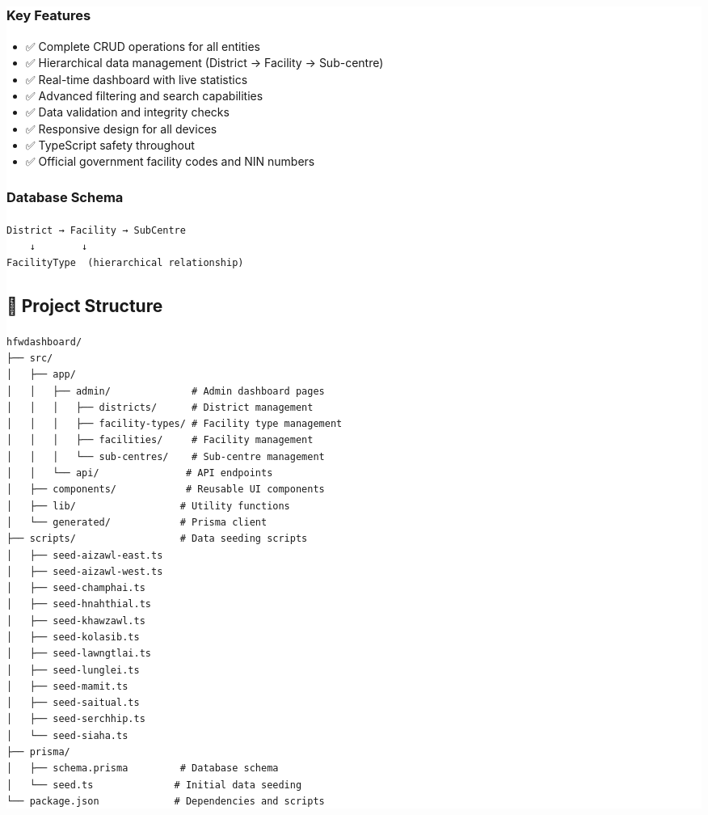 ### **Key Features**

- ✅ Complete CRUD operations for all entities
- ✅ Hierarchical data management (District → Facility → Sub-centre)
- ✅ Real-time dashboard with live statistics
- ✅ Advanced filtering and search capabilities
- ✅ Data validation and integrity checks
- ✅ Responsive design for all devices
- ✅ TypeScript safety throughout
- ✅ Official government facility codes and NIN numbers

### **Database Schema**

```sql
District → Facility → SubCentre
    ↓        ↓
FacilityType  (hierarchical relationship)
```

## 📁 Project Structure

```
hfwdashboard/
├── src/
│   ├── app/
│   │   ├── admin/              # Admin dashboard pages
│   │   │   ├── districts/      # District management
│   │   │   ├── facility-types/ # Facility type management
│   │   │   ├── facilities/     # Facility management
│   │   │   └── sub-centres/    # Sub-centre management
│   │   └── api/               # API endpoints
│   ├── components/            # Reusable UI components
│   ├── lib/                  # Utility functions
│   └── generated/            # Prisma client
├── scripts/                  # Data seeding scripts
│   ├── seed-aizawl-east.ts
│   ├── seed-aizawl-west.ts
│   ├── seed-champhai.ts
│   ├── seed-hnahthial.ts
│   ├── seed-khawzawl.ts
│   ├── seed-kolasib.ts
│   ├── seed-lawngtlai.ts
│   ├── seed-lunglei.ts
│   ├── seed-mamit.ts
│   ├── seed-saitual.ts
│   ├── seed-serchhip.ts
│   └── seed-siaha.ts
├── prisma/
│   ├── schema.prisma         # Database schema
│   └── seed.ts              # Initial data seeding
└── package.json             # Dependencies and scripts
```
